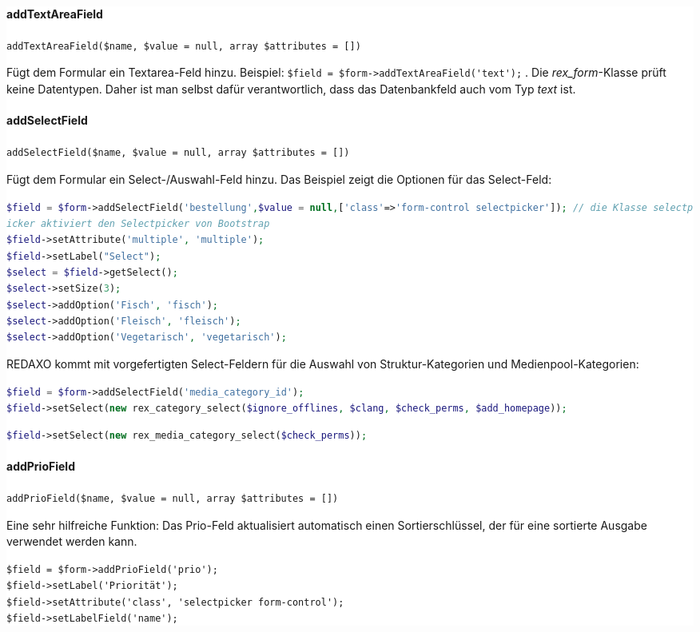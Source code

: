 <a name="addtextareafield"></a>

#### addTextAreaField

`addTextAreaField($name, $value = null, array $attributes = [])` 

Fügt dem Formular ein Textarea-Feld hinzu. Beispiel: `$field = $form->addTextAreaField('text');` . Die *rex_form*-Klasse prüft keine Datentypen. Daher ist man selbst dafür verantwortlich, dass das Datenbankfeld auch vom Typ *text* ist.

<a name="addselectfield"></a>

#### addSelectField

`addSelectField($name, $value = null, array $attributes = [])` 

Fügt dem Formular ein Select-/Auswahl-Feld hinzu. Das Beispiel zeigt die Optionen für das Select-Feld:

```php
$field = $form->addSelectField('bestellung',$value = null,['class'=>'form-control selectpicker']); // die Klasse selectpicker aktiviert den Selectpicker von Bootstrap
$field->setAttribute('multiple', 'multiple');
$field->setLabel("Select");
$select = $field->getSelect();
$select->setSize(3);
$select->addOption('Fisch', 'fisch');
$select->addOption('Fleisch', 'fleisch');
$select->addOption('Vegetarisch', 'vegetarisch');
```

REDAXO kommt mit vorgefertigten Select-Feldern für die Auswahl von Struktur-Kategorien und Medienpool-Kategorien:

``` php
$field = $form->addSelectField('media_category_id');
$field->setSelect(new rex_category_select($ignore_offlines, $clang, $check_perms, $add_homepage));
```

``` php
$field->setSelect(new rex_media_category_select($check_perms));

```

<a name="addpriofield"></a>

#### addPrioField

`addPrioField($name, $value = null, array $attributes = [])` 

Eine sehr hilfreiche Funktion: Das Prio-Feld aktualisiert automatisch einen Sortierschlüssel, der für eine sortierte Ausgabe verwendet werden kann.

``` 
$field = $form->addPrioField('prio');
$field->setLabel('Priorität');
$field->setAttribute('class', 'selectpicker form-control');
$field->setLabelField('name');
```
